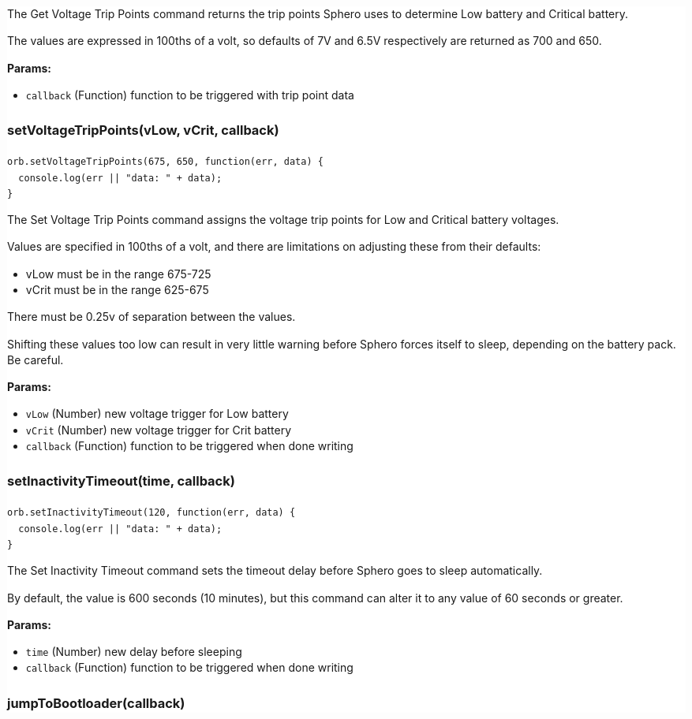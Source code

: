 The Get Voltage Trip Points command returns the trip points Sphero uses to
determine Low battery and Critical battery.

The values are expressed in 100ths of a volt, so defaults of 7V and 6.5V
respectively are returned as 700 and 650.

**Params:**

- `callback` (Function) function to be triggered with trip point data

### setVoltageTripPoints(vLow, vCrit, callback)

```
orb.setVoltageTripPoints(675, 650, function(err, data) {
  console.log(err || "data: " + data);
}
```

The Set Voltage Trip Points command assigns the voltage trip points for Low
and Critical battery voltages.

Values are specified in 100ths of a volt, and there are limitations on
adjusting these from their defaults:

- vLow must be in the range 675-725
- vCrit must be in the range 625-675

There must be 0.25v of separation between the values.

Shifting these values too low can result in very little warning before
Sphero forces itself to sleep, depending on the battery pack. Be careful.

**Params:**

- `vLow` (Number) new voltage trigger for Low battery
- `vCrit` (Number) new voltage trigger for Crit battery
- `callback` (Function) function to be triggered when done writing

### setInactivityTimeout(time, callback)

```
orb.setInactivityTimeout(120, function(err, data) {
  console.log(err || "data: " + data);
}
```

The Set Inactivity Timeout command sets the timeout delay before Sphero
goes to sleep automatically.

By default, the value is 600 seconds (10 minutes), but this command can
alter it to any value of 60 seconds or greater.

**Params:**

- `time` (Number) new delay before sleeping
- `callback` (Function) function to be triggered when done writing

### jumpToBootloader(callback)
